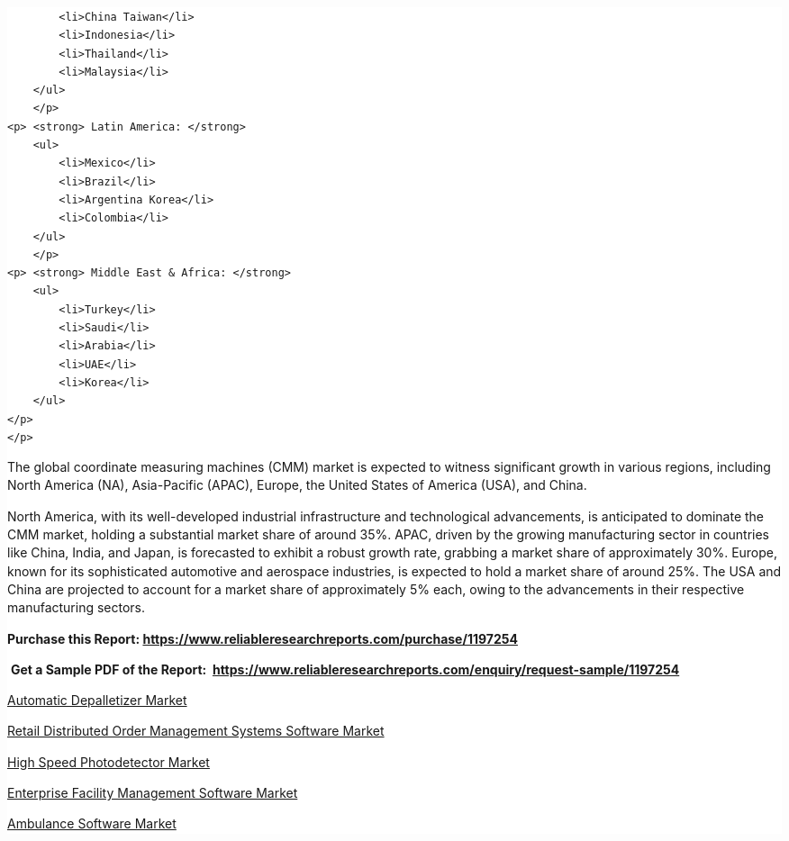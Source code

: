             <li>China Taiwan</li>
            <li>Indonesia</li>
            <li>Thailand</li>
            <li>Malaysia</li>
        </ul>
        </p> 
    <p> <strong> Latin America: </strong>
        <ul>
            <li>Mexico</li>
            <li>Brazil</li>
            <li>Argentina Korea</li>
            <li>Colombia</li>
        </ul>
        </p> 
    <p> <strong> Middle East & Africa: </strong>
        <ul>
            <li>Turkey</li>
            <li>Saudi</li>
            <li>Arabia</li>
            <li>UAE</li>
            <li>Korea</li>
        </ul>
    </p>
    </p>
<p><p>The global coordinate measuring machines (CMM) market is expected to witness significant growth in various regions, including North America (NA), Asia-Pacific (APAC), Europe, the United States of America (USA), and China. </p><p>North America, with its well-developed industrial infrastructure and technological advancements, is anticipated to dominate the CMM market, holding a substantial market share of around 35%. APAC, driven by the growing manufacturing sector in countries like China, India, and Japan, is forecasted to exhibit a robust growth rate, grabbing a market share of approximately 30%. Europe, known for its sophisticated automotive and aerospace industries, is expected to hold a market share of around 25%. The USA and China are projected to account for a market share of approximately 5% each, owing to the advancements in their respective manufacturing sectors.</p></p>
<p><strong>Purchase this Report: <a href="https://www.reliableresearchreports.com/purchase/1197254">https://www.reliableresearchreports.com/purchase/1197254</a></strong></p>
<p>&nbsp;<strong>Get a Sample PDF of the Report:&nbsp;&nbsp;<a href="https://www.reliableresearchreports.com/enquiry/request-sample/1197254">https://www.reliableresearchreports.com/enquiry/request-sample/1197254</a></strong></p>
<p><strong></strong></p>
<p><p><a href="https://github.com/amae102299/Market-Research-Report-List-2/blob/main/automatic-depalletizer-market.md">Automatic Depalletizer Market</a></p><p><a href="https://medium.com/@entelabrahimi1961/retail-distributed-order-management-systems-software-market-comprehensive-assessment-by-type-2f7727187a37">Retail Distributed Order Management Systems Software Market</a></p><p><a href="https://github.com/prosalinda88/Market-Research-Report-List-2/blob/main/high-speed-photodetector-market.md">High Speed Photodetector Market</a></p><p><a href="https://medium.com/@entelabrahimi1961/enterprise-facility-management-software-market-analysis-its-cagr-market-segmentation-and-global-01641faaf60a">Enterprise Facility Management Software Market</a></p><p><a href="https://medium.com/@entelabrahimi1961/ambulance-software-nbsp-market-focuses-on-market-share-size-and-projected-forecast-till-2030-6977f0a55af6">Ambulance Software Market</a></p></p>